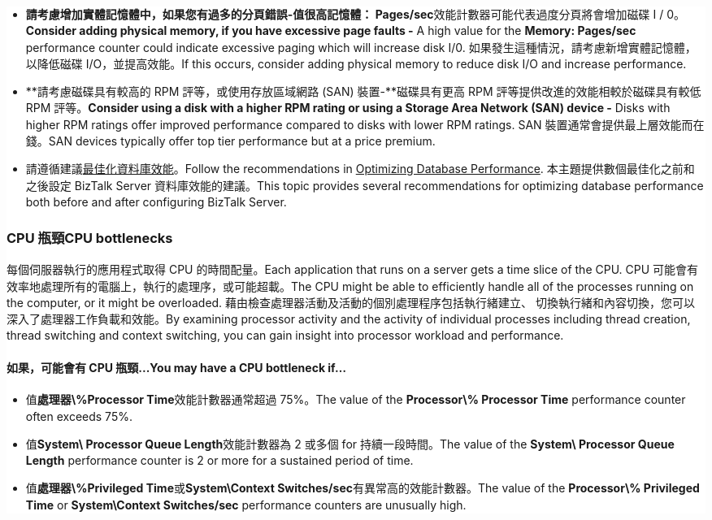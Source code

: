   
-   <span data-ttu-id="4d6e2-302">**請考慮增加實體記憶體中，如果您有過多的分頁錯誤-**值很高**記憶體： Pages/sec**效能計數器可能代表過度分頁將會增加磁碟 I / 0。</span><span class="sxs-lookup"><span data-stu-id="4d6e2-302">**Consider adding physical memory, if you have excessive page faults -** A high value for the **Memory: Pages/sec** performance counter could indicate excessive paging which will increase disk I/0.</span></span> <span data-ttu-id="4d6e2-303">如果發生這種情況，請考慮新增實體記憶體，以降低磁碟 I/O，並提高效能。</span><span class="sxs-lookup"><span data-stu-id="4d6e2-303">If this occurs, consider adding physical memory to reduce disk I/O and increase performance.</span></span>  
  
-   <span data-ttu-id="4d6e2-304">**請考慮磁碟具有較高的 RPM 評等，或使用存放區域網路 (SAN) 裝置-**磁碟具有更高 RPM 評等提供改進的效能相較於磁碟具有較低 RPM 評等。</span><span class="sxs-lookup"><span data-stu-id="4d6e2-304">**Consider using a disk with a higher RPM rating or using a Storage Area Network (SAN) device -** Disks with higher RPM ratings offer improved performance compared to disks with lower RPM ratings.</span></span> <span data-ttu-id="4d6e2-305">SAN 裝置通常會提供最上層效能而在錢。</span><span class="sxs-lookup"><span data-stu-id="4d6e2-305">SAN devices typically offer top tier performance but at a price premium.</span></span>  
  
-   <span data-ttu-id="4d6e2-306">請遵循建議[最佳化資料庫效能](~/technical-guides/optimizing-database-performance.md)。</span><span class="sxs-lookup"><span data-stu-id="4d6e2-306">Follow the recommendations in [Optimizing Database Performance](~/technical-guides/optimizing-database-performance.md).</span></span> <span data-ttu-id="4d6e2-307">本主題提供數個最佳化之前和之後設定 BizTalk Server 資料庫效能的建議。</span><span class="sxs-lookup"><span data-stu-id="4d6e2-307">This topic provides several recommendations for optimizing database performance both before and after configuring BizTalk Server.</span></span>  
  
### <a name="cpu-bottlenecks"></a><span data-ttu-id="4d6e2-308">CPU 瓶頸</span><span class="sxs-lookup"><span data-stu-id="4d6e2-308">CPU bottlenecks</span></span>  
 <span data-ttu-id="4d6e2-309">每個伺服器執行的應用程式取得 CPU 的時間配量。</span><span class="sxs-lookup"><span data-stu-id="4d6e2-309">Each application that runs on a server gets a time slice of the CPU.</span></span> <span data-ttu-id="4d6e2-310">CPU 可能會有效率地處理所有的電腦上，執行的處理序，或可能超載。</span><span class="sxs-lookup"><span data-stu-id="4d6e2-310">The CPU might be able to efficiently handle all of the processes running on the computer, or it might be overloaded.</span></span> <span data-ttu-id="4d6e2-311">藉由檢查處理器活動及活動的個別處理程序包括執行緒建立、 切換執行緒和內容切換，您可以深入了處理器工作負載和效能。</span><span class="sxs-lookup"><span data-stu-id="4d6e2-311">By examining processor activity and the activity of individual processes including thread creation, thread switching and context switching, you can gain insight into processor workload and performance.</span></span>  
  
#### <a name="you-may-have-a-cpu-bottleneck-if"></a><span data-ttu-id="4d6e2-312">如果，可能會有 CPU 瓶頸...</span><span class="sxs-lookup"><span data-stu-id="4d6e2-312">You may have a CPU bottleneck if…</span></span>  
  
-   <span data-ttu-id="4d6e2-313">值**處理器\\%Processor Time**效能計數器通常超過 75%。</span><span class="sxs-lookup"><span data-stu-id="4d6e2-313">The value of the **Processor\\% Processor Time** performance counter often exceeds 75%.</span></span>  
  
-   <span data-ttu-id="4d6e2-314">值**System\ Processor Queue Length**效能計數器為 2 或多個 for 持續一段時間。</span><span class="sxs-lookup"><span data-stu-id="4d6e2-314">The value of the **System\ Processor Queue Length** performance counter is 2 or more for a sustained period of time.</span></span>  
  
-   <span data-ttu-id="4d6e2-315">值**處理器\\%Privileged Time**或**System\Context Switches/sec**有異常高的效能計數器。</span><span class="sxs-lookup"><span data-stu-id="4d6e2-315">The value of the **Processor\\% Privileged Time** or **System\Context Switches/sec** performance counters are unusually high.</span></span>  
  